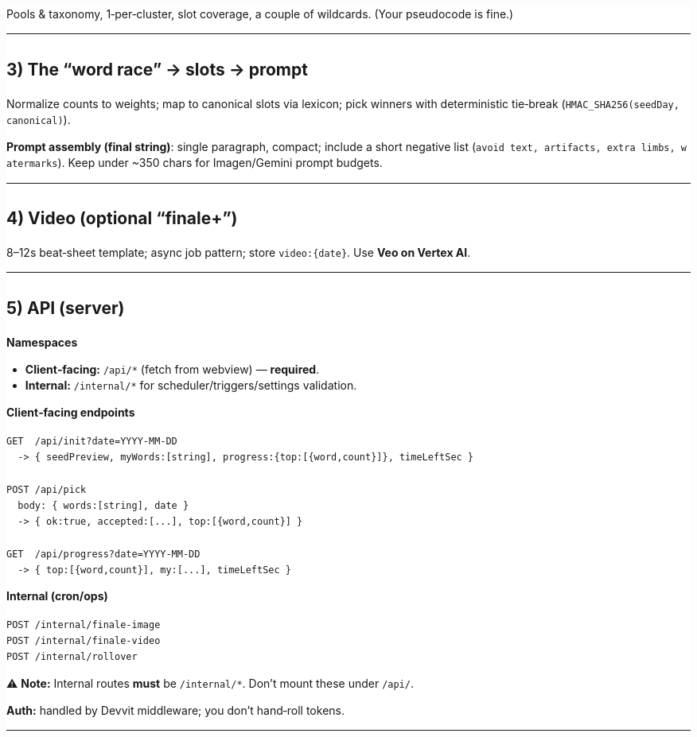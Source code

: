 Pools & taxonomy, 1‑per‑cluster, slot coverage, a couple of wildcards. (Your pseudocode is fine.)

---

## 3) The “word race” → slots → prompt

Normalize counts to weights; map to canonical slots via lexicon; pick winners with deterministic tie‑break (`HMAC_SHA256(seedDay, canonical)`).

**Prompt assembly (final string)**: single paragraph, compact; include a short negative list (`avoid text, artifacts, extra limbs, watermarks`). Keep under ~350 chars for Imagen/Gemini prompt budgets.

---

## 4) Video (optional “finale+”)

8–12s beat‑sheet template; async job pattern; store `video:{date}`. Use **Veo on Vertex AI**.

---

## 5) API (server)

**Namespaces**

* **Client‑facing:** `/api/*` (fetch from webview) — **required**.
* **Internal:** `/internal/*` for scheduler/triggers/settings validation.

**Client‑facing endpoints**

```http
GET  /api/init?date=YYYY-MM-DD
  -> { seedPreview, myWords:[string], progress:{top:[{word,count}]}, timeLeftSec }

POST /api/pick
  body: { words:[string], date }
  -> { ok:true, accepted:[...], top:[{word,count}] }

GET  /api/progress?date=YYYY-MM-DD
  -> { top:[{word,count}], my:[...], timeLeftSec }
```

**Internal (cron/ops)**

```http
POST /internal/finale-image
POST /internal/finale-video
POST /internal/rollover
```

⚠️ **Note:** Internal routes **must** be `/internal/*`. Don’t mount these under `/api/`.

**Auth:** handled by Devvit middleware; you don’t hand‑roll tokens.

---
